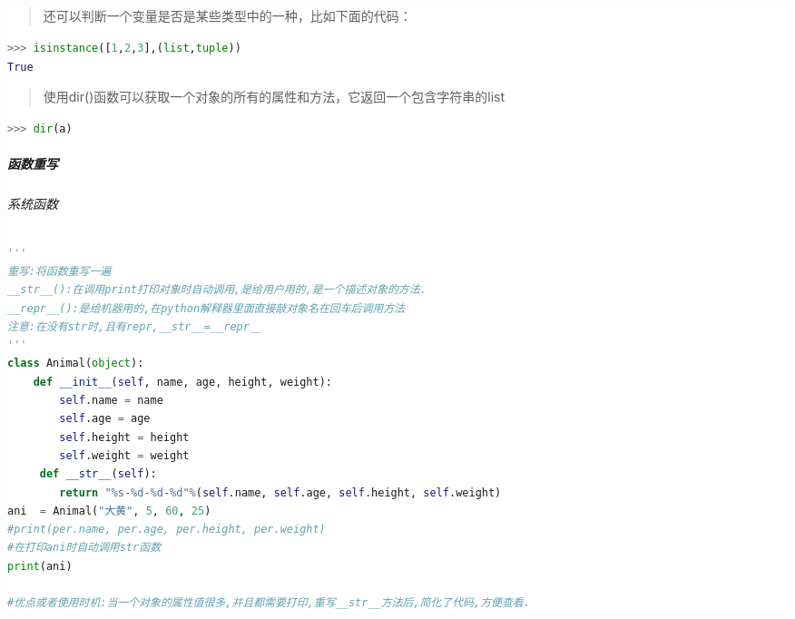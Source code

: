 >还可以判断一个变量是否是某些类型中的一种，比如下面的代码：

```python
>>> isinstance([1,2,3],(list,tuple))
True
```

> 使用dir()函数可以获取一个对象的所有的属性和方法，它返回一个包含字符串的list

```python
>>> dir(a)
```



##### 函数重写

###### 系统函数

```python
'''
重写:将函数重写一遍
__str__():在调用print打印对象时自动调用,是给用户用的,是一个描述对象的方法.
__repr__():是给机器用的,在python解释器里面直接敲对象名在回车后调用方法
注意:在没有str时,且有repr,__str__=__repr__
'''
class Animal(object):
    def __init__(self, name, age, height, weight):
        self.name = name
        self.age = age
        self.height = height
        self.weight = weight
     def __str__(self):
        return "%s-%d-%d-%d"%(self.name, self.age, self.height, self.weight)
ani  = Animal("大黄", 5, 60, 25)
#print(per.name, per.age, per.height, per.weight)
#在打印ani时自动调用str函数
print(ani)

#优点或者使用时机:当一个对象的属性值很多,并且都需要打印,重写__str__方法后,简化了代码,方便查看.

```

